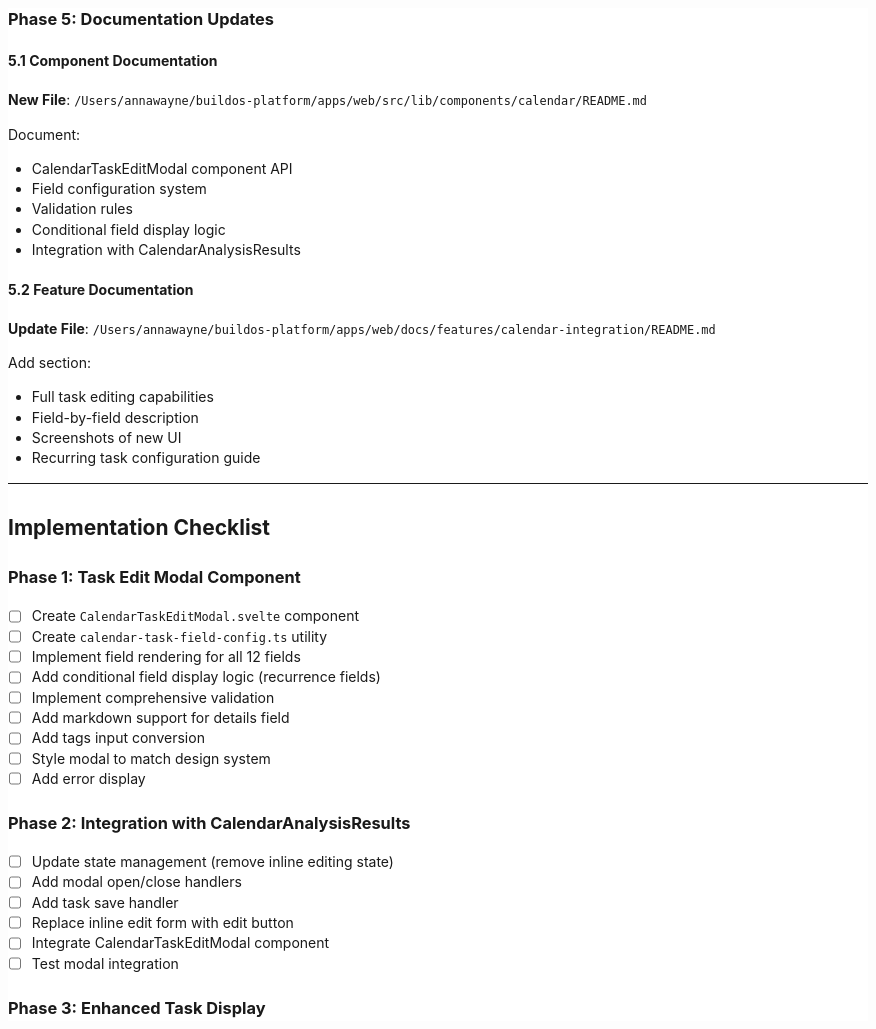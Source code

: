 
### Phase 5: Documentation Updates

#### 5.1 Component Documentation

**New File**: `/Users/annawayne/buildos-platform/apps/web/src/lib/components/calendar/README.md`

Document:

- CalendarTaskEditModal component API
- Field configuration system
- Validation rules
- Conditional field display logic
- Integration with CalendarAnalysisResults

#### 5.2 Feature Documentation

**Update File**: `/Users/annawayne/buildos-platform/apps/web/docs/features/calendar-integration/README.md`

Add section:

- Full task editing capabilities
- Field-by-field description
- Screenshots of new UI
- Recurring task configuration guide

---

## Implementation Checklist

### Phase 1: Task Edit Modal Component

- [ ] Create `CalendarTaskEditModal.svelte` component
- [ ] Create `calendar-task-field-config.ts` utility
- [ ] Implement field rendering for all 12 fields
- [ ] Add conditional field display logic (recurrence fields)
- [ ] Implement comprehensive validation
- [ ] Add markdown support for details field
- [ ] Add tags input conversion
- [ ] Style modal to match design system
- [ ] Add error display

### Phase 2: Integration with CalendarAnalysisResults

- [ ] Update state management (remove inline editing state)
- [ ] Add modal open/close handlers
- [ ] Add task save handler
- [ ] Replace inline edit form with edit button
- [ ] Integrate CalendarTaskEditModal component
- [ ] Test modal integration

### Phase 3: Enhanced Task Display
